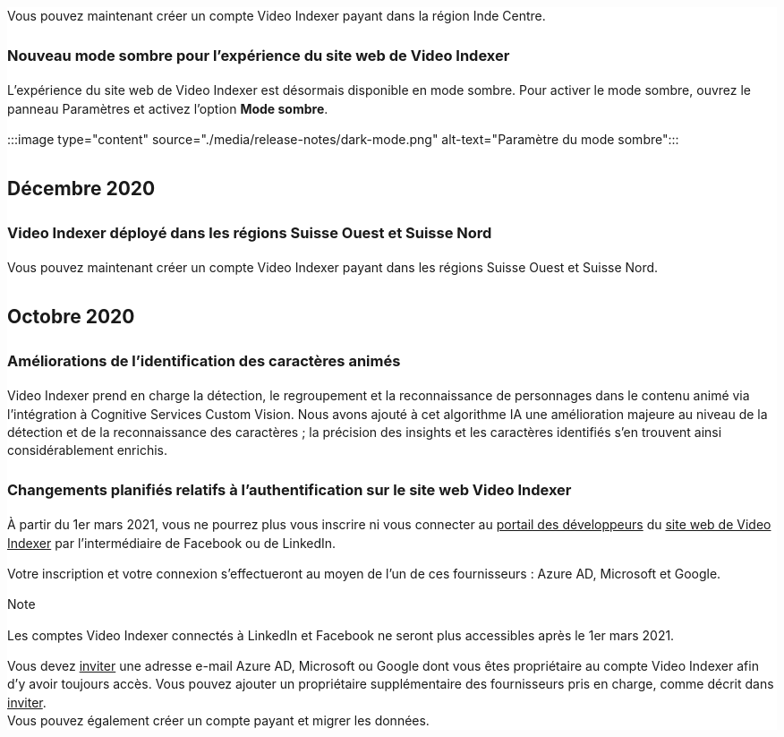 Vous pouvez maintenant créer un compte Video Indexer payant dans la région Inde Centre. 

### <a name="new-dark-mode-for-the-video-indexer-website-experience"></a>Nouveau mode sombre pour l’expérience du site web de Video Indexer

L’expérience du site web de Video Indexer est désormais disponible en mode sombre. Pour activer le mode sombre, ouvrez le panneau Paramètres et activez l’option **Mode sombre**. 

:::image type="content" source="./media/release-notes/dark-mode.png" alt-text="Paramètre du mode sombre":::

## <a name="december-2020"></a>Décembre 2020

### <a name="video-indexer-deployed-in-the-switzerland-west-and-switzerland-north"></a>Video Indexer déployé dans les régions Suisse Ouest et Suisse Nord

Vous pouvez maintenant créer un compte Video Indexer payant dans les régions Suisse Ouest et Suisse Nord.

## <a name="october-2020"></a>Octobre 2020

### <a name="animated-character-identification-improvements"></a>Améliorations de l’identification des caractères animés  

Video Indexer prend en charge la détection, le regroupement et la reconnaissance de personnages dans le contenu animé via l’intégration à Cognitive Services Custom Vision. Nous avons ajouté à cet algorithme IA une amélioration majeure au niveau de la détection et de la reconnaissance des caractères ; la précision des insights et les caractères identifiés s’en trouvent ainsi considérablement enrichis.

### <a name="planned-video-indexer-website-authenticatication-changes"></a>Changements planifiés relatifs à l’authentification sur le site web Video Indexer

À partir du 1er mars 2021, vous ne pourrez plus vous inscrire ni vous connecter au [portail des développeurs](video-indexer-use-apis.md) du [site web de Video Indexer](https://www.videoindexer.ai/) par l’intermédiaire de Facebook ou de LinkedIn.

Votre inscription et votre connexion s’effectueront au moyen de l’un de ces fournisseurs : Azure AD, Microsoft et Google.

> [!NOTE]
> Les comptes Video Indexer connectés à LinkedIn et Facebook ne seront plus accessibles après le 1er mars 2021. 
> 
> Vous devez [inviter](invite-users.md) une adresse e-mail Azure AD, Microsoft ou Google dont vous êtes propriétaire au compte Video Indexer afin d’y avoir toujours accès. Vous pouvez ajouter un propriétaire supplémentaire des fournisseurs pris en charge, comme décrit dans [inviter](invite-users.md). <br/>
> Vous pouvez également créer un compte payant et migrer les données.
